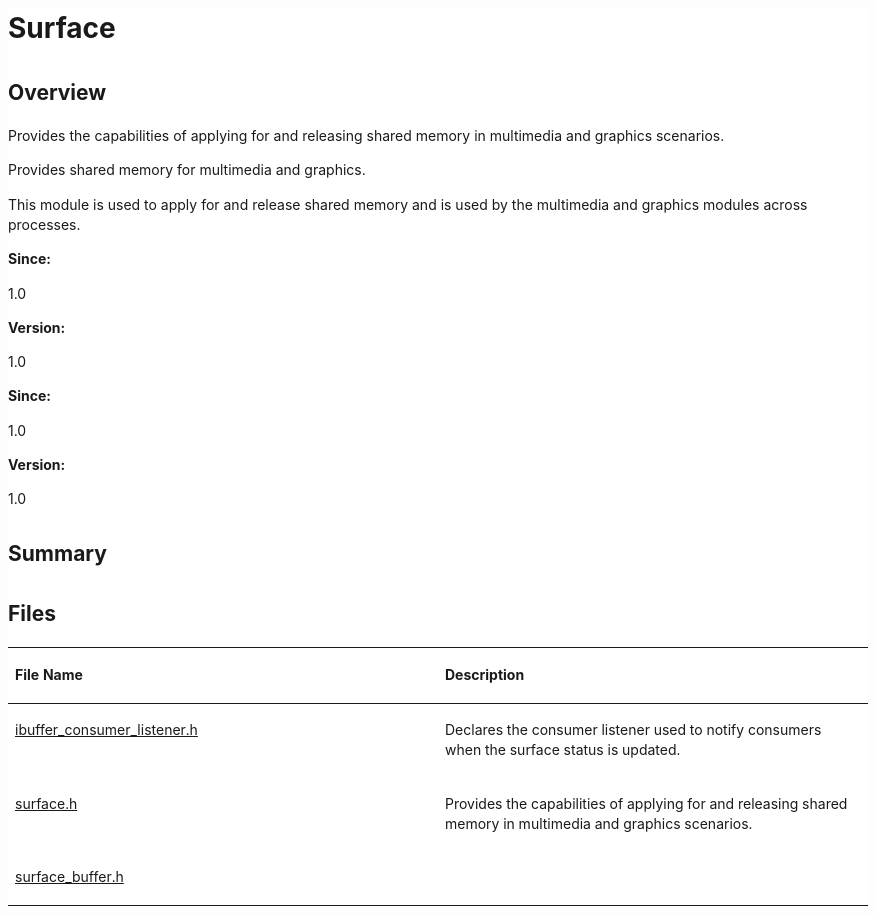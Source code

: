 # Surface<a name="ZH-CN_TOPIC_0000001054479515"></a>

## **Overview**<a name="section351233139093522"></a>

Provides the capabilities of applying for and releasing shared memory in multimedia and graphics scenarios. 

Provides shared memory for multimedia and graphics.

This module is used to apply for and release shared memory and is used by the multimedia and graphics modules across processes.

**Since:**

1.0

**Version:**

1.0

**Since:**

1.0

**Version:**

1.0

## **Summary**<a name="section1345510197093522"></a>

## Files<a name="files"></a>

<a name="table1285623106093522"></a>
<table><thead align="left"><tr id="row991080647093522"><th class="cellrowborder" valign="top" width="50%" id="mcps1.1.3.1.1"><p id="p754545824093522"><a name="p754545824093522"></a><a name="p754545824093522"></a>File Name</p>
</th>
<th class="cellrowborder" valign="top" width="50%" id="mcps1.1.3.1.2"><p id="p1936396249093522"><a name="p1936396249093522"></a><a name="p1936396249093522"></a>Description</p>
</th>
</tr>
</thead>
<tbody><tr id="row1784971280093522"><td class="cellrowborder" valign="top" width="50%" headers="mcps1.1.3.1.1 "><p id="p1423238432093522"><a name="p1423238432093522"></a><a name="p1423238432093522"></a><a href="ibuffer_consumer_listener-h.md">ibuffer_consumer_listener.h</a></p>
</td>
<td class="cellrowborder" valign="top" width="50%" headers="mcps1.1.3.1.2 "><p id="p890325285093522"><a name="p890325285093522"></a><a name="p890325285093522"></a>Declares the consumer listener used to notify consumers when the surface status is updated. </p>
</td>
</tr>
<tr id="row681425548093522"><td class="cellrowborder" valign="top" width="50%" headers="mcps1.1.3.1.1 "><p id="p730858407093522"><a name="p730858407093522"></a><a name="p730858407093522"></a><a href="surface-h.md">surface.h</a></p>
</td>
<td class="cellrowborder" valign="top" width="50%" headers="mcps1.1.3.1.2 "><p id="p2021253754093522"><a name="p2021253754093522"></a><a name="p2021253754093522"></a>Provides the capabilities of applying for and releasing shared memory in multimedia and graphics scenarios. </p>
</td>
</tr>
<tr id="row1509273340093522"><td class="cellrowborder" valign="top" width="50%" headers="mcps1.1.3.1.1 "><p id="p1194000063093522"><a name="p1194000063093522"></a><a name="p1194000063093522"></a><a href="surface_buffer-h.md">surface_buffer.h</a></p>
</td>